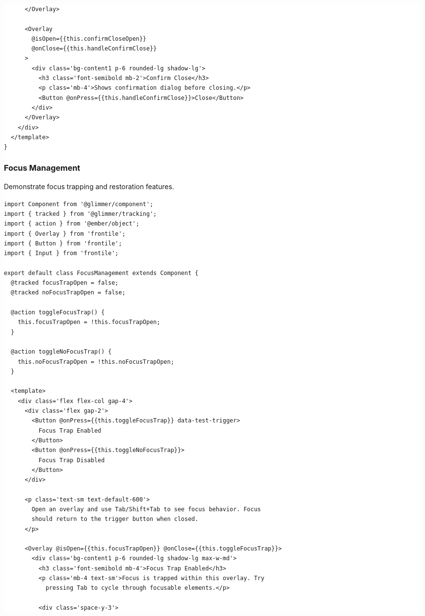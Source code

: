 ```gts preview
      </Overlay>

      <Overlay
        @isOpen={{this.confirmCloseOpen}}
        @onClose={{this.handleConfirmClose}}
      >
        <div class='bg-content1 p-6 rounded-lg shadow-lg'>
          <h3 class='font-semibold mb-2'>Confirm Close</h3>
          <p class='mb-4'>Shows confirmation dialog before closing.</p>
          <Button @onPress={{this.handleConfirmClose}}>Close</Button>
        </div>
      </Overlay>
    </div>
  </template>
}
```

### Focus Management

Demonstrate focus trapping and restoration features.

```gts preview
import Component from '@glimmer/component';
import { tracked } from '@glimmer/tracking';
import { action } from '@ember/object';
import { Overlay } from 'frontile';
import { Button } from 'frontile';
import { Input } from 'frontile';

export default class FocusManagement extends Component {
  @tracked focusTrapOpen = false;
  @tracked noFocusTrapOpen = false;

  @action toggleFocusTrap() {
    this.focusTrapOpen = !this.focusTrapOpen;
  }

  @action toggleNoFocusTrap() {
    this.noFocusTrapOpen = !this.noFocusTrapOpen;
  }

  <template>
    <div class='flex flex-col gap-4'>
      <div class='flex gap-2'>
        <Button @onPress={{this.toggleFocusTrap}} data-test-trigger>
          Focus Trap Enabled
        </Button>
        <Button @onPress={{this.toggleNoFocusTrap}}>
          Focus Trap Disabled
        </Button>
      </div>

      <p class='text-sm text-default-600'>
        Open an overlay and use Tab/Shift+Tab to see focus behavior. Focus
        should return to the trigger button when closed.
      </p>

      <Overlay @isOpen={{this.focusTrapOpen}} @onClose={{this.toggleFocusTrap}}>
        <div class='bg-content1 p-6 rounded-lg shadow-lg max-w-md'>
          <h3 class='font-semibold mb-4'>Focus Trap Enabled</h3>
          <p class='mb-4 text-sm'>Focus is trapped within this overlay. Try
            pressing Tab to cycle through focusable elements.</p>

          <div class='space-y-3'>
```